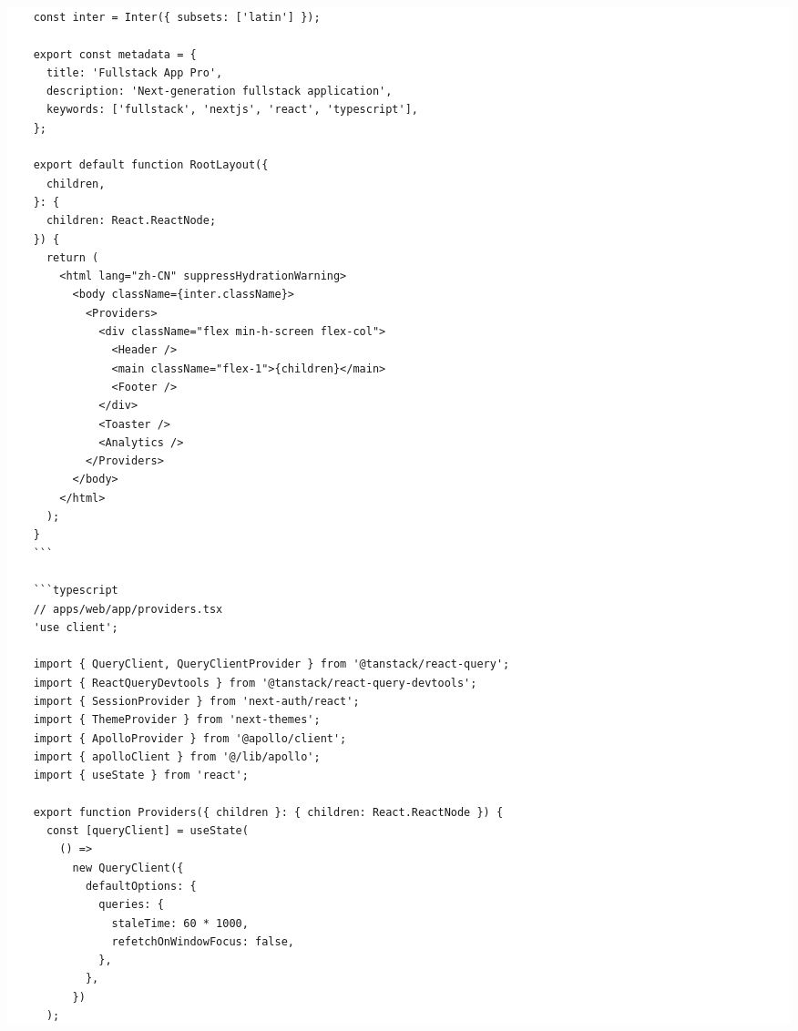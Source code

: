         const inter = Inter({ subsets: ['latin'] });

        export const metadata = {
          title: 'Fullstack App Pro',
          description: 'Next-generation fullstack application',
          keywords: ['fullstack', 'nextjs', 'react', 'typescript'],
        };

        export default function RootLayout({
          children,
        }: {
          children: React.ReactNode;
        }) {
          return (
            <html lang="zh-CN" suppressHydrationWarning>
              <body className={inter.className}>
                <Providers>
                  <div className="flex min-h-screen flex-col">
                    <Header />
                    <main className="flex-1">{children}</main>
                    <Footer />
                  </div>
                  <Toaster />
                  <Analytics />
                </Providers>
              </body>
            </html>
          );
        }
        ```

        ```typescript
        // apps/web/app/providers.tsx
        'use client';

        import { QueryClient, QueryClientProvider } from '@tanstack/react-query';
        import { ReactQueryDevtools } from '@tanstack/react-query-devtools';
        import { SessionProvider } from 'next-auth/react';
        import { ThemeProvider } from 'next-themes';
        import { ApolloProvider } from '@apollo/client';
        import { apolloClient } from '@/lib/apollo';
        import { useState } from 'react';

        export function Providers({ children }: { children: React.ReactNode }) {
          const [queryClient] = useState(
            () =>
              new QueryClient({
                defaultOptions: {
                  queries: {
                    staleTime: 60 * 1000,
                    refetchOnWindowFocus: false,
                  },
                },
              })
          );
